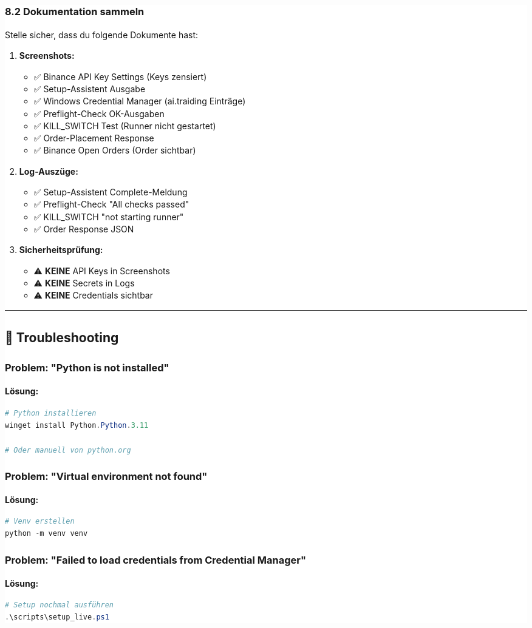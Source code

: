 ### 8.2 Dokumentation sammeln

Stelle sicher, dass du folgende Dokumente hast:

1. **Screenshots:**
   - ✅ Binance API Key Settings (Keys zensiert)
   - ✅ Setup-Assistent Ausgabe
   - ✅ Windows Credential Manager (ai.traiding Einträge)
   - ✅ Preflight-Check OK-Ausgaben
   - ✅ KILL_SWITCH Test (Runner nicht gestartet)
   - ✅ Order-Placement Response
   - ✅ Binance Open Orders (Order sichtbar)

2. **Log-Auszüge:**
   - ✅ Setup-Assistent Complete-Meldung
   - ✅ Preflight-Check "All checks passed"
   - ✅ KILL_SWITCH "not starting runner"
   - ✅ Order Response JSON

3. **Sicherheitsprüfung:**
   - ⚠️ **KEINE** API Keys in Screenshots
   - ⚠️ **KEINE** Secrets in Logs
   - ⚠️ **KEINE** Credentials sichtbar

---

## 🔧 Troubleshooting

### Problem: "Python is not installed"

**Lösung:**
```powershell
# Python installieren
winget install Python.Python.3.11

# Oder manuell von python.org
```

### Problem: "Virtual environment not found"

**Lösung:**
```powershell
# Venv erstellen
python -m venv venv
```

### Problem: "Failed to load credentials from Credential Manager"

**Lösung:**
```powershell
# Setup nochmal ausführen
.\scripts\setup_live.ps1
```
